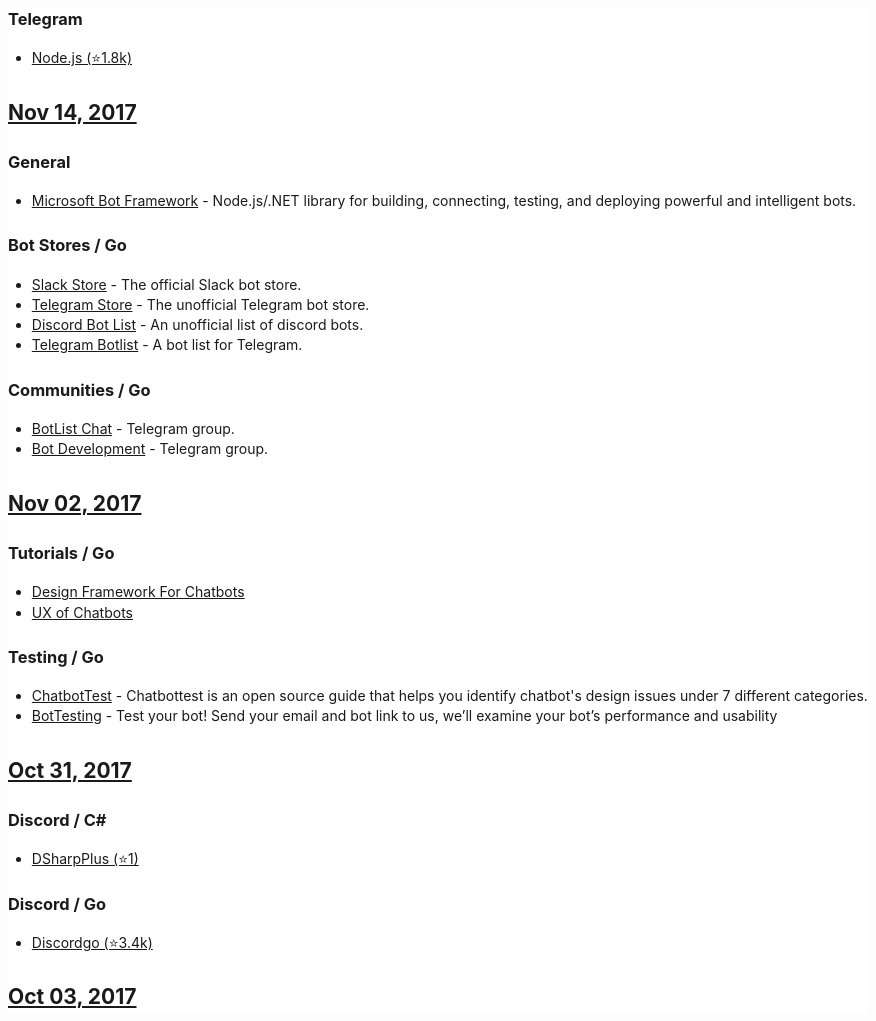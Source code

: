 ### Telegram

*   [Node.js (⭐1.8k)](https://github.com/Yoctol/messaging-apis/tree/master/packages/messaging-api-telegram)

## [Nov 14, 2017](/content/2017/11/14/README.md)

### General

*   [Microsoft Bot Framework](http://docs.botframework.com) - Node.js/.NET library for building, connecting, testing, and deploying powerful and intelligent bots.

### Bot Stores / Go

*   [Slack Store](https://slack.com/apps) - The official Slack bot store.
*   [Telegram Store](https://storebot.me/) - The unofficial Telegram bot store.
*   [Discord Bot List](https://discordbots.org/) - An unofficial list of discord bots.
*   [Telegram Botlist](https://t.me/botlist) - A bot list for Telegram.

### Communities / Go

*   [BotList Chat](http://t.me/botlistchat) - Telegram group.
*   [Bot Development](http://t.me/botdevelopment) - Telegram group.

## [Nov 02, 2017](/content/2017/11/02/README.md)

### Tutorials / Go

*   [Design Framework For Chatbots](https://chatbotsmagazine.com/design-framework-for-chatbots-aa27060c4ea3)
*   [UX of Chatbots](http://uxofchatbots.com/)

### Testing / Go

*   [ChatbotTest](http://chatbottest.com/) - Chatbottest is an open source guide that helps you identify chatbot's design issues under 7 different categories.
*   [BotTesting](http://bottesting.co/) - Test your bot! Send your email and bot link to us, we’ll examine your bot’s performance and usability

## [Oct 31, 2017](/content/2017/10/31/README.md)

### Discord / C#

*   [DSharpPlus (⭐1)](https://github.com/NaamloosDT/DSharpPlus)

### Discord / Go

*   [Discordgo (⭐3.4k)](https://github.com/bwmarrin/discordgo)

## [Oct 03, 2017](/content/2017/10/03/README.md)
